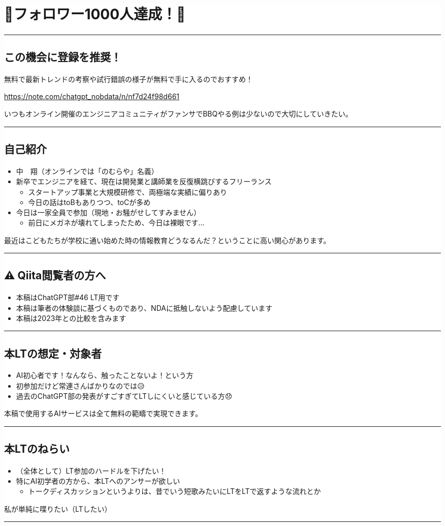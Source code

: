 # 🎉フォロワー1000人達成！🎉

---

## この機会に登録を推奨！
無料で最新トレンドの考察や試行錯誤の様子が無料で手に入るのでおすすめ！

https://note.com/chatgpt_nobdata/n/nf7d24f98d661

いつもオンライン開催のエンジニアコミュニティがファンサでBBQやる例は少ないので大切にしていきたい。

---

## 自己紹介
- 中　翔（オンラインでは「のむらや」名義）
- 新卒でエンジニアを経て、現在は開発業と講師業を反復横跳びするフリーランス
  - スタートアップ事業と大規模研修で、両極端な実績に偏りあり
  - 今日の話はtoBもありつつ、toCが多め
- 今日は一家全員で参加（現地・お騒がせしてすみません）
  - 前日にメガネが壊れてしまったため、今日は裸眼です…

最近はこどもたちが学校に通い始めた時の情報教育どうなるんだ？ということに高い関心があります。

---

## ⚠️ Qiita閲覧者の方へ
- 本稿はChatGPT部#46 LT用です
- 本稿は筆者の体験談に基づくものであり、NDAに抵触しないよう配慮しています
- 本稿は2023年との比較を含みます

---

## 本LTの想定・対象者
- AI初心者です！なんなら、触ったことないよ！という方
- 初参加だけど常連さんばかりなのでは😥
- 過去のChatGPT部の発表がすごすぎてLTしにくいと感じている方😞

本稿で使用するAIサービスは全て無料の範疇で実現できます。

---

## 本LTのねらい
- （全体として）LT参加のハードルを下げたい！
- 特にAI初学者の方から、本LTへのアンサーが欲しい
  - トークディスカッションというよりは、昔でいう短歌みたいにLTをLTで返すような流れとか

私が単純に喋りたい（LTしたい）

---
